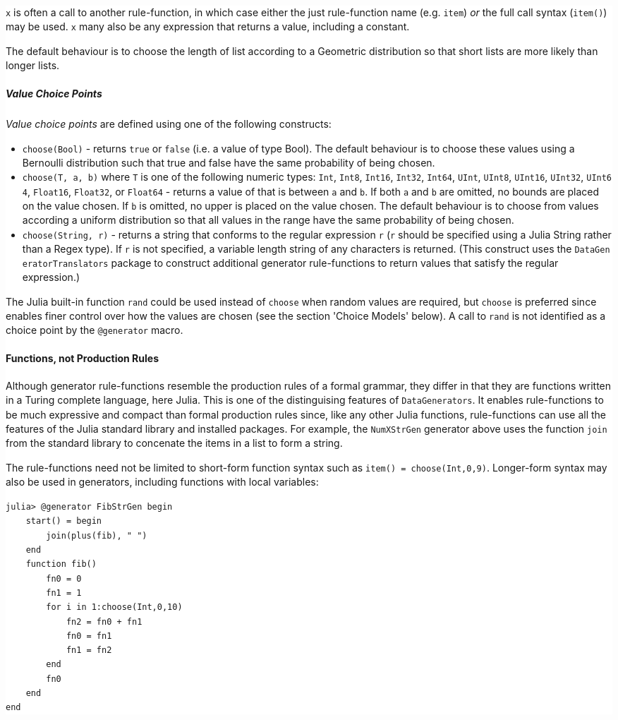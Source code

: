 `x` is often a call to another rule-function, in which case either the just rule-function name (e.g. `item`) *or* the full call syntax (`item()`) may be used.  `x` many also be any expression that returns a value, including a constant.

The default behaviour is to choose the length of list according to a Geometric distribution so that short lists are more
likely than longer lists.

##### Value Choice Points

*Value choice points* are defined using one of the following constructs:

* `choose(Bool)` - returns `true` or `false` (i.e. a value of type Bool).  The default behaviour is to choose these values using a Bernoulli distribution such that true and false have the same probability of being chosen.
* `choose(T, a, b)` where `T` is one of the following numeric types: `Int`, `Int8`, `Int16`, `Int32`, `Int64`, `UInt`, `UInt8`, `UInt16`, `UInt32`, `UInt64`, `Float16`, `Float32`, or `Float64` -  returns a value of that is between `a` and `b`.  If both `a` and `b` are omitted, no bounds are placed on the value chosen.  If `b` is omitted, no upper is placed on the value chosen.  The default behaviour is to choose from values according a uniform distribution so that all values in the range have the same probability of being chosen. 
* `choose(String, r)` - returns a string that conforms to the regular expression `r` (`r` should be specified using a Julia String rather than a Regex type).  If `r` is not specified, a variable length string of any characters is returned.  (This construct uses the `DataGeneratorTranslators` package to construct additional generator rule-functions to return values that satisfy the regular expression.)

The Julia built-in function `rand` could be used instead of `choose` when random values are required, but `choose` is preferred since enables finer control over how the values are chosen (see the section 'Choice Models' below).  A call to `rand` is not identified as a choice point by the `@generator` macro.

#### Functions, not Production Rules

Although generator rule-functions resemble the production rules of a formal grammar, they differ in that they are functions written in a Turing complete language, here Julia.  This is one of the distinguising features of `DataGenerators`.  It enables rule-functions to be much expressive and compact than formal production rules since, like any other Julia functions, rule-functions can use all the features of the Julia standard library and installed packages.  For example, the `NumXStrGen` generator above uses the function `join` from the standard library to concenate the items in a list to form a string.

The rule-functions need not be limited to short-form function syntax such as `item() = choose(Int,0,9)`. Longer-form syntax may also be used in generators, including functions with local variables:

	julia> @generator FibStrGen begin
		start() = begin
			join(plus(fib), " ")
		end
		function fib()
			fn0 = 0
			fn1 = 1
			for i in 1:choose(Int,0,10)
				fn2 = fn0 + fn1
				fn0 = fn1
				fn1 = fn2
			end
			fn0
		end
	end
	